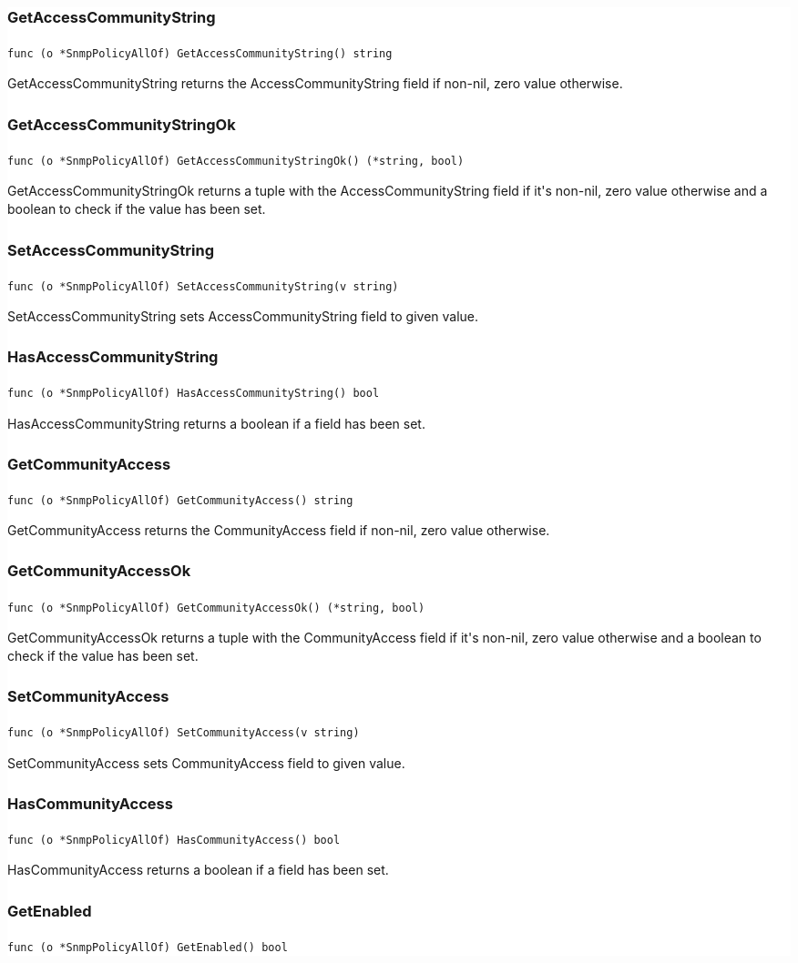 ### GetAccessCommunityString

`func (o *SnmpPolicyAllOf) GetAccessCommunityString() string`

GetAccessCommunityString returns the AccessCommunityString field if non-nil, zero value otherwise.

### GetAccessCommunityStringOk

`func (o *SnmpPolicyAllOf) GetAccessCommunityStringOk() (*string, bool)`

GetAccessCommunityStringOk returns a tuple with the AccessCommunityString field if it's non-nil, zero value otherwise
and a boolean to check if the value has been set.

### SetAccessCommunityString

`func (o *SnmpPolicyAllOf) SetAccessCommunityString(v string)`

SetAccessCommunityString sets AccessCommunityString field to given value.

### HasAccessCommunityString

`func (o *SnmpPolicyAllOf) HasAccessCommunityString() bool`

HasAccessCommunityString returns a boolean if a field has been set.

### GetCommunityAccess

`func (o *SnmpPolicyAllOf) GetCommunityAccess() string`

GetCommunityAccess returns the CommunityAccess field if non-nil, zero value otherwise.

### GetCommunityAccessOk

`func (o *SnmpPolicyAllOf) GetCommunityAccessOk() (*string, bool)`

GetCommunityAccessOk returns a tuple with the CommunityAccess field if it's non-nil, zero value otherwise
and a boolean to check if the value has been set.

### SetCommunityAccess

`func (o *SnmpPolicyAllOf) SetCommunityAccess(v string)`

SetCommunityAccess sets CommunityAccess field to given value.

### HasCommunityAccess

`func (o *SnmpPolicyAllOf) HasCommunityAccess() bool`

HasCommunityAccess returns a boolean if a field has been set.

### GetEnabled

`func (o *SnmpPolicyAllOf) GetEnabled() bool`
